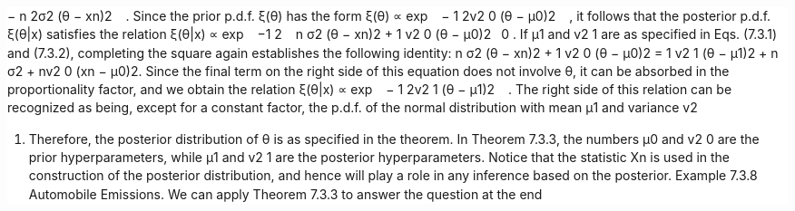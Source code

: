 − n
2σ2
(θ − xn)2
 
.
Since the prior p.d.f. ξ(θ) has the form
ξ(θ) ∝ exp
 
− 1
2v2
0
(θ − μ0)2
 
,
it follows that the posterior p.d.f. ξ(θ|x) satisfies the relation
ξ(θ|x) ∝ exp
 
−1
2
 
n
σ2
(θ − xn)2 + 1
v2
0
(θ − μ0)2
 0
.
If μ1 and v2
1 are as specified in Eqs. (7.3.1) and (7.3.2), completing the square
again establishes the following identity:
n
σ2
(θ − xn)2 + 1
v2
0
(θ − μ0)2 = 1
v2
1
(θ − μ1)2 + n
σ2 + nv2
0
(xn
− μ0)2.
Since the final term on the right side of this equation does not involve θ, it can be
absorbed in the proportionality factor, and we obtain the relation
ξ(θ|x) ∝ exp
 
− 1
2v2
1
(θ − μ1)2
 
.
The right side of this relation can be recognized as being, except for a constant factor,
the p.d.f. of the normal distribution with mean μ1 and variance v2
1. Therefore, the
posterior distribution of θ is as specified in the theorem.
In Theorem 7.3.3, the numbers μ0 and v2
0 are the prior hyperparameters, while μ1
and v2
1 are the posterior hyperparameters. Notice that the statistic Xn is used in the
construction of the posterior distribution, and hence will play a role in any inference
based on the posterior.
Example
7.3.8
Automobile Emissions. We can apply Theorem 7.3.3 to answer the question at the end